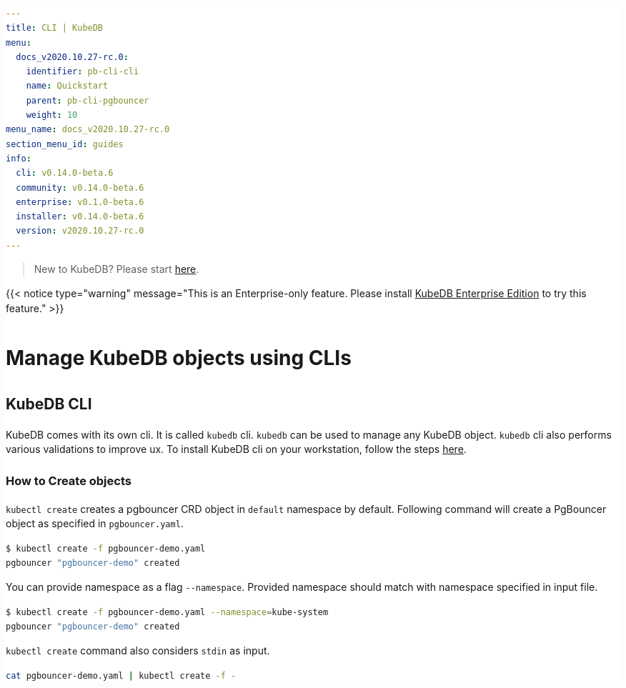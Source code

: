 ```yaml
---
title: CLI | KubeDB
menu:
  docs_v2020.10.27-rc.0:
    identifier: pb-cli-cli
    name: Quickstart
    parent: pb-cli-pgbouncer
    weight: 10
menu_name: docs_v2020.10.27-rc.0
section_menu_id: guides
info:
  cli: v0.14.0-beta.6
  community: v0.14.0-beta.6
  enterprise: v0.1.0-beta.6
  installer: v0.14.0-beta.6
  version: v2020.10.27-rc.0
---
```


> New to KubeDB? Please start [here](/docs/v2020.10.27-rc.0/README).

{{< notice type="warning" message="This is an Enterprise-only feature. Please install [KubeDB Enterprise Edition](/docs/v2020.10.27-rc.0/setup/install/enterprise) to try this feature." >}}

# Manage KubeDB objects using CLIs

## KubeDB CLI

KubeDB comes with its own cli. It is called `kubedb` cli. `kubedb` can be used to manage any KubeDB object. `kubedb` cli also performs various validations to improve ux. To install KubeDB cli on your workstation, follow the steps [here](/docs/v2020.10.27-rc.0/setup/README).

### How to Create objects

`kubectl create` creates a pgbouncer CRD object in `default` namespace by default. Following command will create a PgBouncer object as specified in `pgbouncer.yaml`.

```bash
$ kubectl create -f pgbouncer-demo.yaml
pgbouncer "pgbouncer-demo" created
```

You can provide namespace as a flag `--namespace`. Provided namespace should match with namespace specified in input file.

```bash
$ kubectl create -f pgbouncer-demo.yaml --namespace=kube-system
pgbouncer "pgbouncer-demo" created
```

`kubectl create` command also considers `stdin` as input.

```bash
cat pgbouncer-demo.yaml | kubectl create -f -
```
